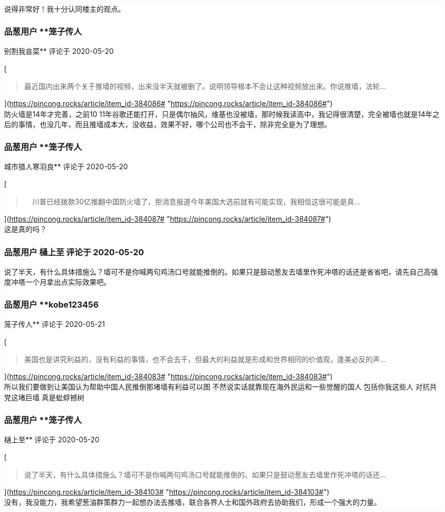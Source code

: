 说得非常好！我十分认同楼主的观点。
        


            
### 品葱用户 **笼子传人 
别割我韭菜** 评论于 2020-05-20
        
[

> 最近国内出来两个关于推墙的视频，出来没半天就被删了。说明领导根本不会让这种视频放出来。你说推墙，法轮...

](https://pincong.rocks/article/item_id-384086# "https://pincong.rocks/article/item_id-384086#")  
防火墙是14年才完善，之前10 11年谷歌还能打开，只是偶尔抽风，维基也没被墙，那时候我读高中，我记得很清楚，完全被墙也就是14年之后的事情，也没几年，而且推墙成本大，没收益，效果不好，哪个公司也不会干，除非完全是为了理想。
        


            
### 品葱用户 **笼子传人 
城市猎人寒羽良** 评论于 2020-05-20
        
[

>     川普已经拨款30亿推翻中国防火墙了，拒消息报道今年美国大选前就有可能实现，我相信这很可能是真...

](https://pincong.rocks/article/item_id-384087# "https://pincong.rocks/article/item_id-384087#")  
这是真的吗？
        


            
### 品葱用户 **樋上至** 评论于 2020-05-20
        
说了半天，有什么具体措施么？墙可不是你喊两句鸡汤口号就能推倒的。如果只是鼓动葱友去墙里作死冲塔的话还是省省吧，请先自己高强度冲塔一个月拿出点实际效果吧。
        


            
### 品葱用户 **kobe123456 
笼子传人** 评论于 2020-05-21
        
[

> 美国也是讲究利益的，没有利益的事情，也不会去干，但最大的利益就是形成和世界相同的价值观，逢美必反的声...

](https://pincong.rocks/article/item_id-384083# "https://pincong.rocks/article/item_id-384083#")  
所以我们要做到让美国认为帮助中国人民推倒那堵墙有利益可以图 不然说实话就靠现在海外民运和一些觉醒的国人 包括你我这些人 对抗共党这堵巨墙 真是蚍蜉撼树
        


            
### 品葱用户 **笼子传人 
樋上至** 评论于 2020-05-20
        
[

> 说了半天，有什么具体措施么？墙可不是你喊两句鸡汤口号就能推倒的。如果只是鼓动葱友去墙里作死冲塔的话还...

](https://pincong.rocks/article/item_id-384103# "https://pincong.rocks/article/item_id-384103#")  
没有，我没能力，我希望葱油群策群力一起想办法去推墙，联合各界人士和国外政府去协助我们，形成一个强大的力量。
        
